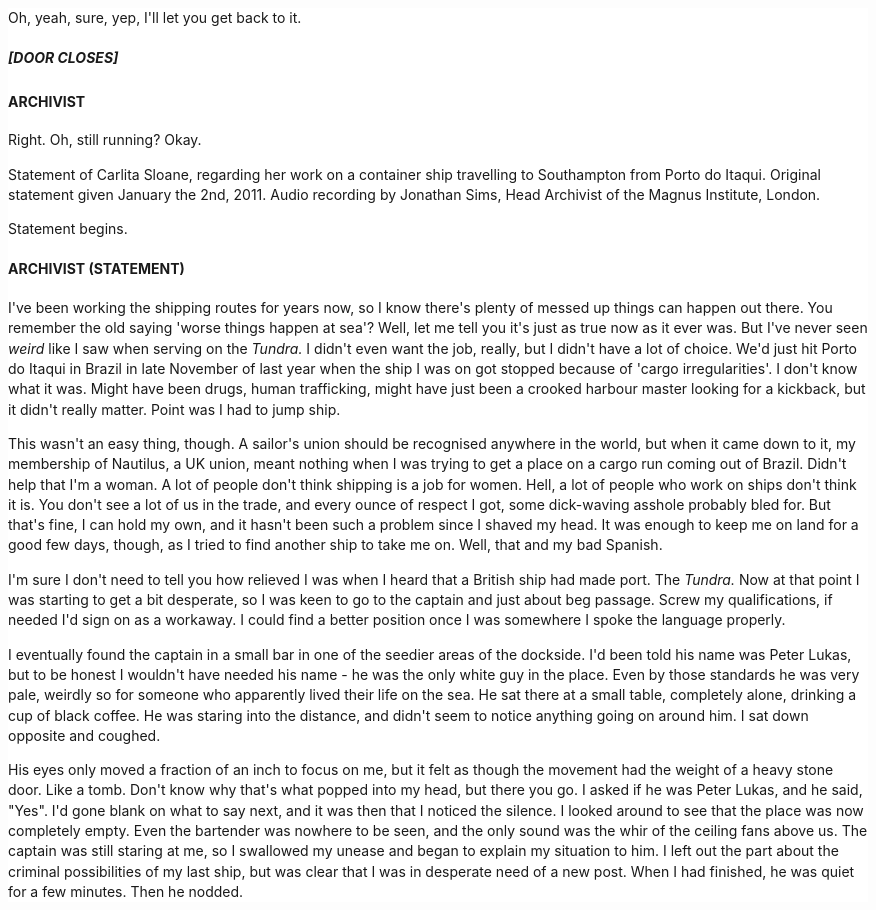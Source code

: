 Oh, yeah, sure, yep, I'll let you get back to it.

##### [DOOR CLOSES]

#### ARCHIVIST

Right. Oh, still running? Okay.

Statement of Carlita Sloane, regarding her work on a container ship travelling to Southampton from Porto do Itaqui. Original statement given January the 2nd, 2011. Audio recording by Jonathan Sims, Head Archivist of the Magnus Institute, London.

Statement begins.

#### ARCHIVIST (STATEMENT)

I've been working the shipping routes for years now, so I know there's plenty of messed up things can happen out there. You remember the old saying 'worse things happen at sea'? Well, let me tell you it's just as true now as it ever was. But I've never seen *weird* like I saw when serving on the _Tundra._ I didn't even want the job, really, but I didn't have a lot of choice. We'd just hit Porto do Itaqui in Brazil in late November of last year when the ship I was on got stopped because of 'cargo irregularities'. I don't know what it was. Might have been drugs, human trafficking, might have just been a crooked harbour master looking for a kickback, but it didn't really matter. Point was I had to jump ship.

This wasn't an easy thing, though. A sailor's union should be recognised anywhere in the world, but when it came down to it, my membership of Nautilus, a UK union, meant nothing when I was trying to get a place on a cargo run coming out of Brazil. Didn't help that I'm a woman. A lot of people don't think shipping is a job for women. Hell, a lot of people who work on ships don't think it is. You don't see a lot of us in the trade, and every ounce of respect I got, some dick-waving asshole probably bled for. But that's fine, I can hold my own, and it hasn't been such a problem since I shaved my head. It was enough to keep me on land for a good few days, though, as I tried to find another ship to take me on. Well, that and my bad Spanish.

I'm sure I don't need to tell you how relieved I was when I heard that a British ship had made port. The _Tundra._ Now at that point I was starting to get a bit desperate, so I was keen to go to the captain and just about beg passage. Screw my qualifications, if needed I'd sign on as a workaway. I could find a better position once I was somewhere I spoke the language properly.

I eventually found the captain in a small bar in one of the seedier areas of the dockside. I'd been told his name was Peter Lukas, but to be honest I wouldn't have needed his name - he was the only white guy in the place. Even by those standards he was very pale, weirdly so for someone who apparently lived their life on the sea. He sat there at a small table, completely alone, drinking a cup of black coffee. He was staring into the distance, and didn't seem to notice anything going on around him. I sat down opposite and coughed.

His eyes only moved a fraction of an inch to focus on me, but it felt as though the movement had the weight of a heavy stone door. Like a tomb. Don't know why that's what popped into my head, but there you go. I asked if he was Peter Lukas, and he said, "Yes". I'd gone blank on what to say next, and it was then that I noticed the silence. I looked around to see that the place was now completely empty. Even the bartender was nowhere to be seen, and the only sound was the whir of the ceiling fans above us. The captain was still staring at me, so I swallowed my unease and began to explain my situation to him. I left out the part about the criminal possibilities of my last ship, but was clear that I was in desperate need of a new post. When I had finished, he was quiet for a few minutes. Then he nodded.
